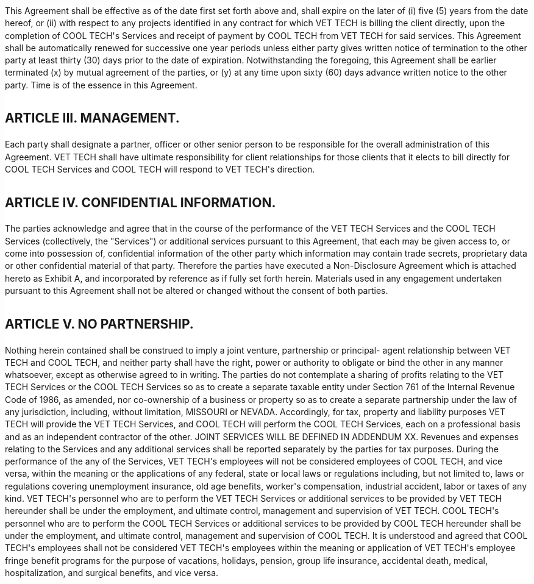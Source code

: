 This Agreement shall be effective as of the date first set forth above and, shall expire on the later of (i) five (5) years from the date hereof, or (ii) with respect to any projects identified in any contract for which VET TECH is billing the client directly, upon the completion of COOL TECH's Services and receipt of payment by COOL TECH from VET TECH for said services. This Agreement shall be automatically renewed for successive one year periods unless either party gives written notice of termination to the other party at least thirty (30) days prior to the date of expiration. Notwithstanding the foregoing, this Agreement shall be earlier terminated (x) by mutual agreement of the parties, or (y) at any time upon sixty (60) days advance written notice to the other party. Time is of the essence in this Agreement.

## ARTICLE III. MANAGEMENT.

Each party shall designate a partner, officer or other senior person to be responsible for the overall administration of this Agreement. VET TECH shall have ultimate responsibility for client relationships for those clients that it elects to bill directly for COOL TECH Services and COOL TECH will respond to VET TECH's direction.

## ARTICLE IV. CONFIDENTIAL INFORMATION.

The parties acknowledge and agree that in the course of the performance of the VET TECH Services and the COOL TECH Services (collectively, the "Services") or additional services pursuant to this Agreement, that each may be given access to, or come into possession of, confidential information of the other party which information may contain trade secrets, proprietary data or other confidential material of that party. Therefore the parties have executed a Non-Disclosure Agreement which is attached hereto as Exhibit A, and incorporated by reference as if fully set forth herein. Materials used in any engagement undertaken pursuant to this Agreement shall not be altered or changed without the consent of both parties.

## ARTICLE V. NO PARTNERSHIP.

Nothing herein contained shall be construed to imply a joint venture, partnership or principal- agent relationship between VET TECH and COOL TECH, and neither party shall have the right, power or authority to obligate or bind the other in any manner whatsoever, except as otherwise agreed to in writing. The parties do not contemplate a sharing of profits relating to the VET TECH Services or the COOL TECH Services so as to create a separate taxable entity under Section 761 of the Internal Revenue Code of 1986, as amended, nor co-ownership of a business or property so as to create a separate partnership under the law of any jurisdiction, including, without limitation, MISSOURI or NEVADA. Accordingly, for tax, property and liability purposes VET TECH will provide the VET TECH Services, and COOL TECH will perform the COOL TECH Services, each on a professional basis and as an independent contractor of the other. JOINT SERVICES WILL BE DEFINED IN ADDENDUM XX. Revenues and expenses relating to the Services and any additional services shall be reported separately by the parties for tax purposes. During the performance of the any of the Services, VET TECH's employees will not be considered employees of COOL TECH, and vice versa, within the meaning or the applications of any federal, state or local laws or regulations including, but not limited to, laws or regulations covering unemployment insurance, old age benefits, worker's compensation, industrial accident, labor or taxes of any kind. VET TECH's personnel who are to perform the VET TECH Services or additional services to be provided by VET TECH hereunder shall be under the employment, and ultimate control, management and supervision of VET TECH. COOL TECH's personnel who are to perform the COOL TECH Services or additional services to be provided by COOL TECH hereunder shall be under the employment, and ultimate control, management and supervision of COOL TECH. It is understood and agreed that COOL TECH's employees shall not be considered VET TECH's employees within the meaning or application of VET TECH's employee fringe benefit programs for the purpose of vacations, holidays, pension, group life insurance, accidental death, medical, hospitalization, and surgical benefits, and vice versa.
